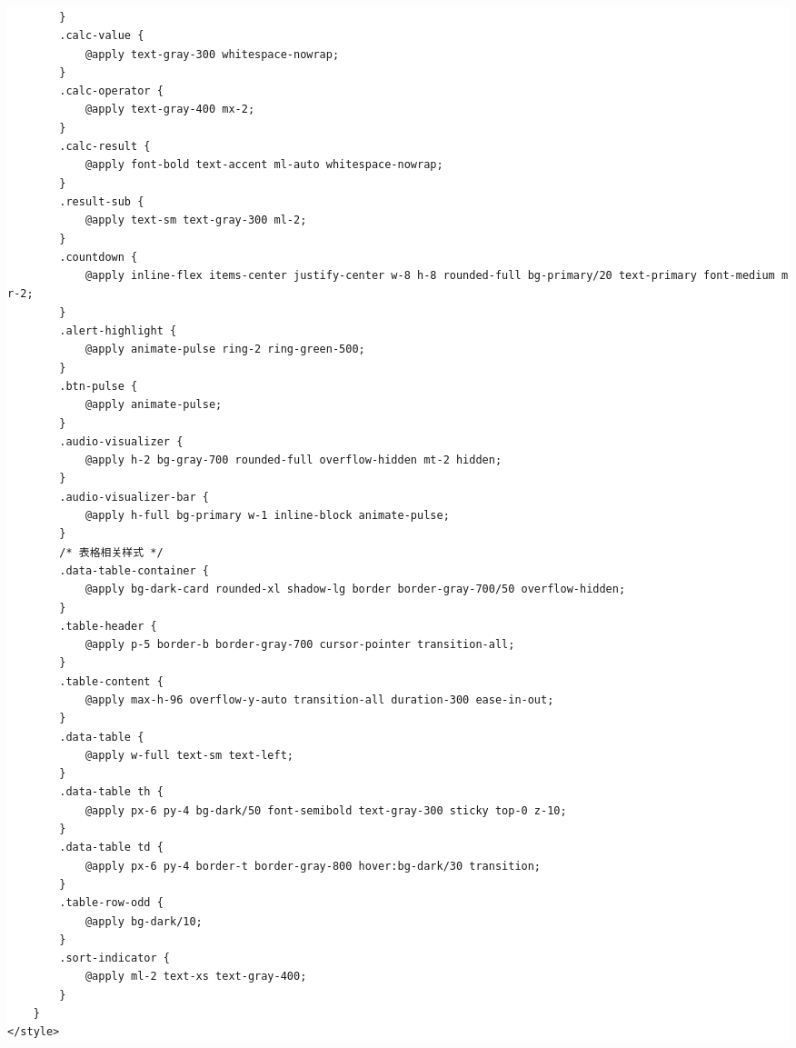             }
            .calc-value {
                @apply text-gray-300 whitespace-nowrap;
            }
            .calc-operator {
                @apply text-gray-400 mx-2;
            }
            .calc-result {
                @apply font-bold text-accent ml-auto whitespace-nowrap;
            }
            .result-sub {
                @apply text-sm text-gray-300 ml-2;
            }
            .countdown {
                @apply inline-flex items-center justify-center w-8 h-8 rounded-full bg-primary/20 text-primary font-medium mr-2;
            }
            .alert-highlight {
                @apply animate-pulse ring-2 ring-green-500;
            }
            .btn-pulse {
                @apply animate-pulse;
            }
            .audio-visualizer {
                @apply h-2 bg-gray-700 rounded-full overflow-hidden mt-2 hidden;
            }
            .audio-visualizer-bar {
                @apply h-full bg-primary w-1 inline-block animate-pulse;
            }
            /* 表格相关样式 */
            .data-table-container {
                @apply bg-dark-card rounded-xl shadow-lg border border-gray-700/50 overflow-hidden;
            }
            .table-header {
                @apply p-5 border-b border-gray-700 cursor-pointer transition-all;
            }
            .table-content {
                @apply max-h-96 overflow-y-auto transition-all duration-300 ease-in-out;
            }
            .data-table {
                @apply w-full text-sm text-left;
            }
            .data-table th {
                @apply px-6 py-4 bg-dark/50 font-semibold text-gray-300 sticky top-0 z-10;
            }
            .data-table td {
                @apply px-6 py-4 border-t border-gray-800 hover:bg-dark/30 transition;
            }
            .table-row-odd {
                @apply bg-dark/10;
            }
            .sort-indicator {
                @apply ml-2 text-xs text-gray-400;
            }
        }
    </style>
</head>
<body class="bg-dark text-gray-200 font-sans min-h-screen">
    <!-- 音频元素用于播放通知声音 - 兼容Chrome的设置 -->
    <audio id="alertSound" preload="auto" playsinline>
         <source src="https://assets.mixkit.co/active_storage/sfx/2574/2574-preview.mp3" type="audio/mpeg">
    </audio>
